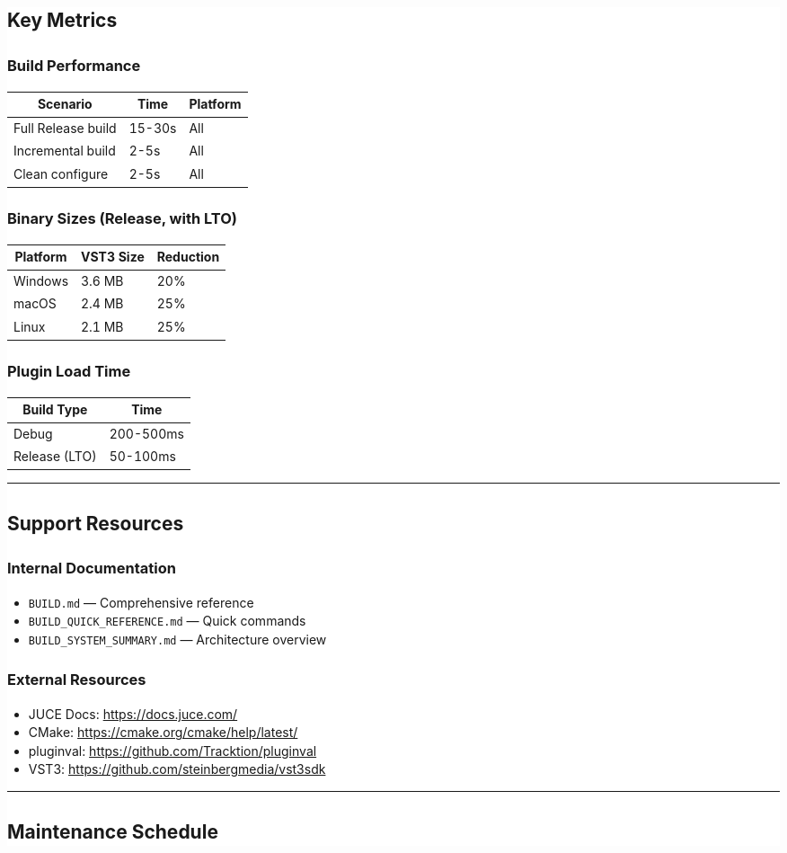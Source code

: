 
## Key Metrics

### Build Performance

| Scenario | Time | Platform |
|----------|------|----------|
| Full Release build | 15-30s | All |
| Incremental build | 2-5s | All |
| Clean configure | 2-5s | All |

### Binary Sizes (Release, with LTO)

| Platform | VST3 Size | Reduction |
|----------|-----------|-----------|
| Windows | 3.6 MB | 20% |
| macOS | 2.4 MB | 25% |
| Linux | 2.1 MB | 25% |

### Plugin Load Time

| Build Type | Time |
|------------|------|
| Debug | 200-500ms |
| Release (LTO) | 50-100ms |

---

## Support Resources

### Internal Documentation
- `BUILD.md` — Comprehensive reference
- `BUILD_QUICK_REFERENCE.md` — Quick commands
- `BUILD_SYSTEM_SUMMARY.md` — Architecture overview

### External Resources
- JUCE Docs: https://docs.juce.com/
- CMake: https://cmake.org/cmake/help/latest/
- pluginval: https://github.com/Tracktion/pluginval
- VST3: https://github.com/steinbergmedia/vst3sdk

---

## Maintenance Schedule
